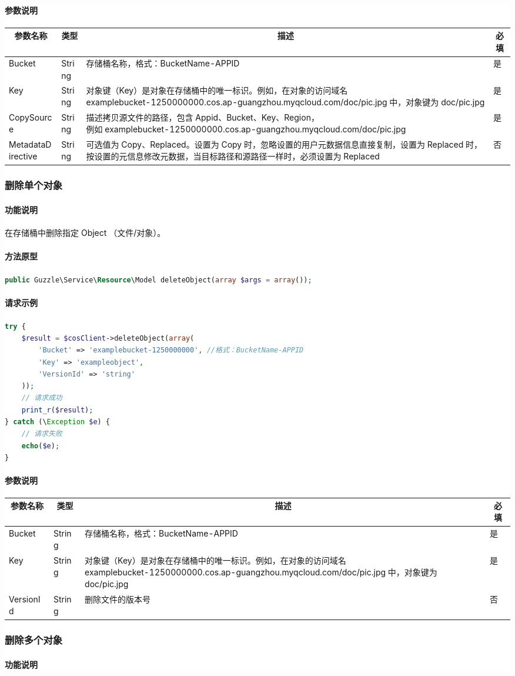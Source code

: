 #### 参数说明

| 参数名称            | 类型 | 描述                               | 必填          |
| ------------------- | -------- | ---------------------------------- | ------------- |
| Bucket | String | 存储桶名称，格式：BucketName-APPID                         | 是 |
| Key | String | 对象键（Key）是对象在存储桶中的唯一标识。例如，在对象的访问域名<br>examplebucket-1250000000.cos.ap-guangzhou.myqcloud.com/doc/pic.jpg 中，对象键为 doc/pic.jpg    | 是 |
| CopySource | String | 描述拷贝源文件的路径，包含 Appid、Bucket、Key、Region，<br>例如 examplebucket-1250000000.cos.ap-guangzhou.myqcloud.com/doc/pic.jpg | 是 |
| MetadataDirective | String | 可选值为 Copy、Replaced。设置为 Copy 时，忽略设置的用户元数据信息直接复制，设置为 Replaced 时，按设置的元信息修改元数据，当目标路径和源路径一样时，必须设置为 Replaced   | 否 |

### 删除单个对象

#### 功能说明

在存储桶中删除指定 Object （文件/对象）。

#### 方法原型

```php
public Guzzle\Service\Resource\Model deleteObject(array $args = array());
```

#### 请求示例

```php
try {
    $result = $cosClient->deleteObject(array(
        'Bucket' => 'examplebucket-1250000000', //格式：BucketName-APPID
        'Key' => 'exampleobject',
        'VersionId' => 'string'
    )); 
    // 请求成功
    print_r($result);
} catch (\Exception $e) {
    // 请求失败
    echo($e);
}
```

#### 参数说明

| 参数名称            | 类型 | 描述                               | 必填          |
| ------------------- | -------- | ---------------------------------- | ------------- |
| Bucket | String | 存储桶名称，格式：BucketName-APPID                         | 是|
| Key | String | 对象键（Key）是对象在存储桶中的唯一标识。例如，在对象的访问域名<br>examplebucket-1250000000.cos.ap-guangzhou.myqcloud.com/doc/pic.jpg 中，对象键为 doc/pic.jpg    | 是 |
| VersionId | String | 删除文件的版本号 |  否  |


### 删除多个对象

#### 功能说明
